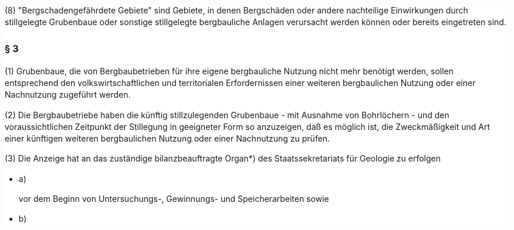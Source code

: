 <div class="jurAbsatz">

(8) "Bergschadengefährdete Gebiete" sind Gebiete, in denen Bergschäden
oder andere nachteilige Einwirkungen durch stillgelegte Grubenbaue oder
sonstige stillgelegte bergbauliche Anlagen verursacht werden können oder
bereits eingetreten sind.

</div>

</div>

</div>

</div>

<span id="DDNR206210971BJNE000400307.html"></span>

### § 3  

<div>

<div class="jnhtml">

<div>

<div class="jurAbsatz">

(1) Grubenbaue, die von Bergbaubetrieben für ihre eigene bergbauliche
Nutzung nicht mehr benötigt werden, sollen entsprechend den
volkswirtschaftlichen und territorialen Erfordernissen einer weiteren
bergbaulichen Nutzung oder einer Nachnutzung zugeführt werden.

</div>

<div class="jurAbsatz">

(2) Die Bergbaubetriebe haben die künftig stillzulegenden Grubenbaue -
mit Ausnahme von Bohrlöchern - und den voraussichtlichen Zeitpunkt der
Stillegung in geeigneter Form so anzuzeigen, daß es möglich ist, die
Zweckmäßigkeit und Art einer künftigen weiteren bergbaulichen Nutzung
oder einer Nachnutzung zu prüfen.

</div>

<div class="jurAbsatz">

(3) Die Anzeige hat an das zuständige bilanzbeauftragte Organ\*) des
Staatssekretariats für Geologie zu erfolgen

  - a)
    
    <div style="">
    
    vor dem Beginn von Untersuchungs-, Gewinnungs- und Speicherarbeiten
    sowie
    
    </div>

  - b)
    
    <div style="">
    